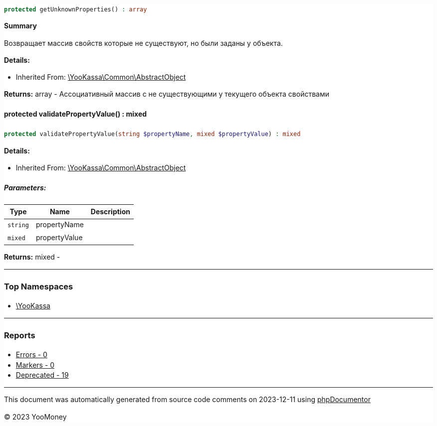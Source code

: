 ```php
protected getUnknownProperties() : array
```

**Summary**

Возвращает массив свойств которые не существуют, но были заданы у объекта.

**Details:**
* Inherited From: [\YooKassa\Common\AbstractObject](../classes/YooKassa-Common-AbstractObject.md)

**Returns:** array - Ассоциативный массив с не существующими у текущего объекта свойствами


<a name="method_validatePropertyValue" class="anchor"></a>
#### protected validatePropertyValue() : mixed

```php
protected validatePropertyValue(string $propertyName, mixed $propertyValue) : mixed
```

**Details:**
* Inherited From: [\YooKassa\Common\AbstractObject](../classes/YooKassa-Common-AbstractObject.md)

##### Parameters:
| Type | Name | Description |
| ---- | ---- | ----------- |
| <code lang="php">string</code> | propertyName  |  |
| <code lang="php">mixed</code> | propertyValue  |  |

**Returns:** mixed - 



---

### Top Namespaces

* [\YooKassa](../namespaces/yookassa.md)

---

### Reports
* [Errors - 0](../reports/errors.md)
* [Markers - 0](../reports/markers.md)
* [Deprecated - 19](../reports/deprecated.md)

---

This document was automatically generated from source code comments on 2023-12-11 using [phpDocumentor](http://www.phpdoc.org/)

&copy; 2023 YooMoney